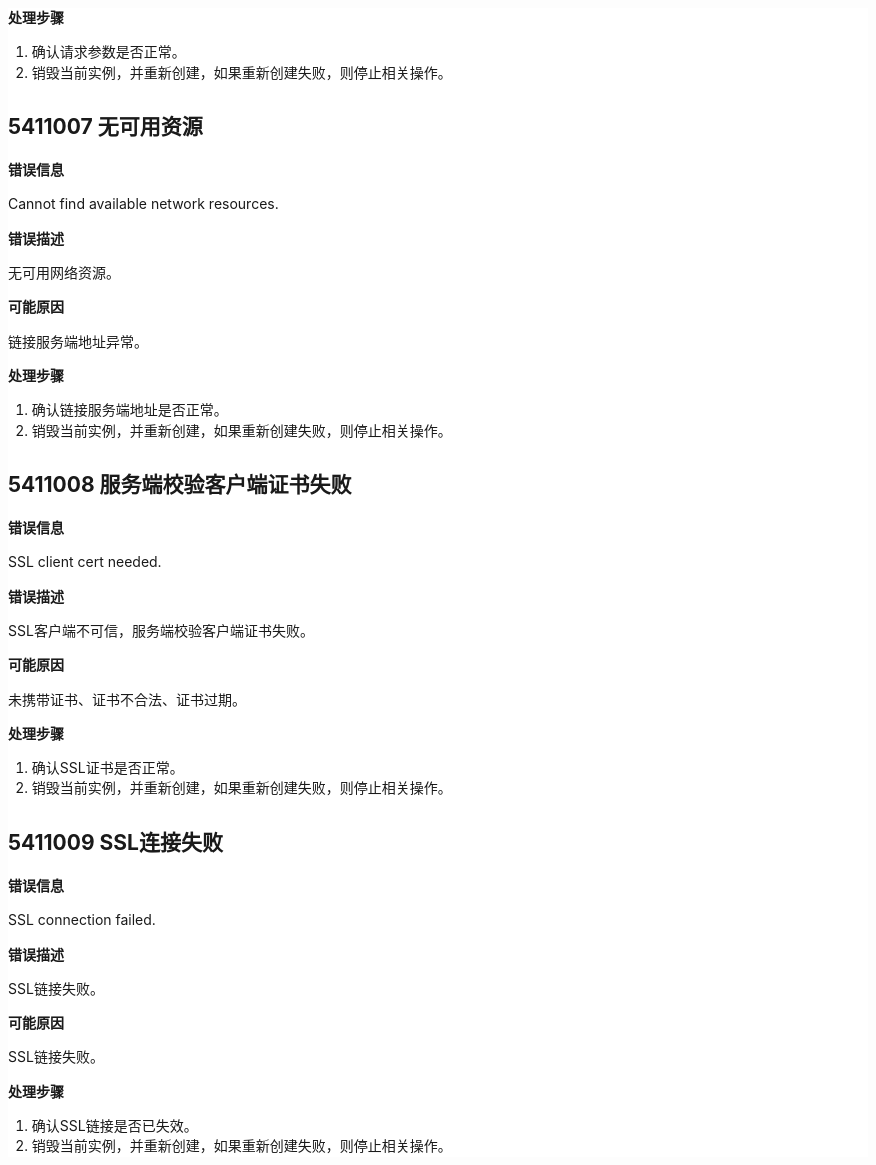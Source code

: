 **处理步骤**

1. 确认请求参数是否正常。
2. 销毁当前实例，并重新创建，如果重新创建失败，则停止相关操作。

## 5411007 无可用资源

**错误信息**

Cannot find available network resources.

**错误描述**

无可用网络资源。

**可能原因**

链接服务端地址异常。

**处理步骤**

1. 确认链接服务端地址是否正常。
2. 销毁当前实例，并重新创建，如果重新创建失败，则停止相关操作。

## 5411008 服务端校验客户端证书失败

**错误信息**

SSL client cert needed.

**错误描述**

SSL客户端不可信，服务端校验客户端证书失败。

**可能原因**

未携带证书、证书不合法、证书过期。

**处理步骤**

1. 确认SSL证书是否正常。
2. 销毁当前实例，并重新创建，如果重新创建失败，则停止相关操作。

## 5411009 SSL连接失败

**错误信息**

SSL connection failed.

**错误描述**

SSL链接失败。

**可能原因**

SSL链接失败。

**处理步骤**

1. 确认SSL链接是否已失效。
2. 销毁当前实例，并重新创建，如果重新创建失败，则停止相关操作。
